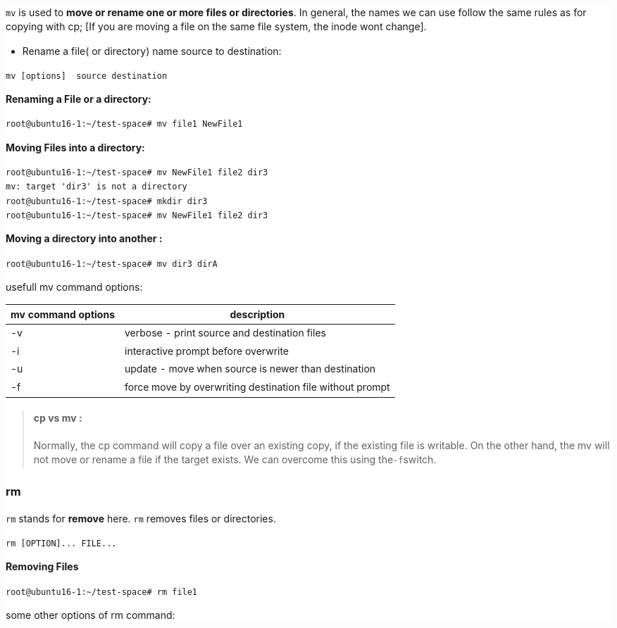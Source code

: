 `mv` is used to **move or rename one or more files or directories**. In general, the names we can use follow the same rules as for copying with cp; \[If you are moving a file on the same file system, the inode wont change]. 

* Rename a file( or directory) name source to destination:

```
mv [options]  source destination
```
**Renaming a File or a directory:**

```
root@ubuntu16-1:~/test-space# mv file1 NewFile1
```
**Moving Files into a directory:**

```
root@ubuntu16-1:~/test-space# mv NewFile1 file2 dir3
mv: target 'dir3' is not a directory
root@ubuntu16-1:~/test-space# mkdir dir3
root@ubuntu16-1:~/test-space# mv NewFile1 file2 dir3
```
**Moving a directory into another :**

```
root@ubuntu16-1:~/test-space# mv dir3 dirA
```
usefull mv command options:

| mv command options | description                                               |
| ------------------ | --------------------------------------------------------- |
| -v                 | verbose - print source and destination files              |
| -i                 | interactive prompt before overwrite                       |
| -u                 | update - move when source is newer than destination       |
| -f                 | force move by overwriting destination file without prompt |

> #### cp vs mv :
>
> Normally, the cp command will copy a file over an existing copy, if the existing file is writable. On the other hand, the mv will not move or rename a file if the target exists. We can overcome this using the`-f`switch.

### rm

`rm` stands for **remove** here. `rm` removes files or directories.

```
rm [OPTION]... FILE...
```

**Removing Files**

```
root@ubuntu16-1:~/test-space# rm file1
```
some other options of rm command:
